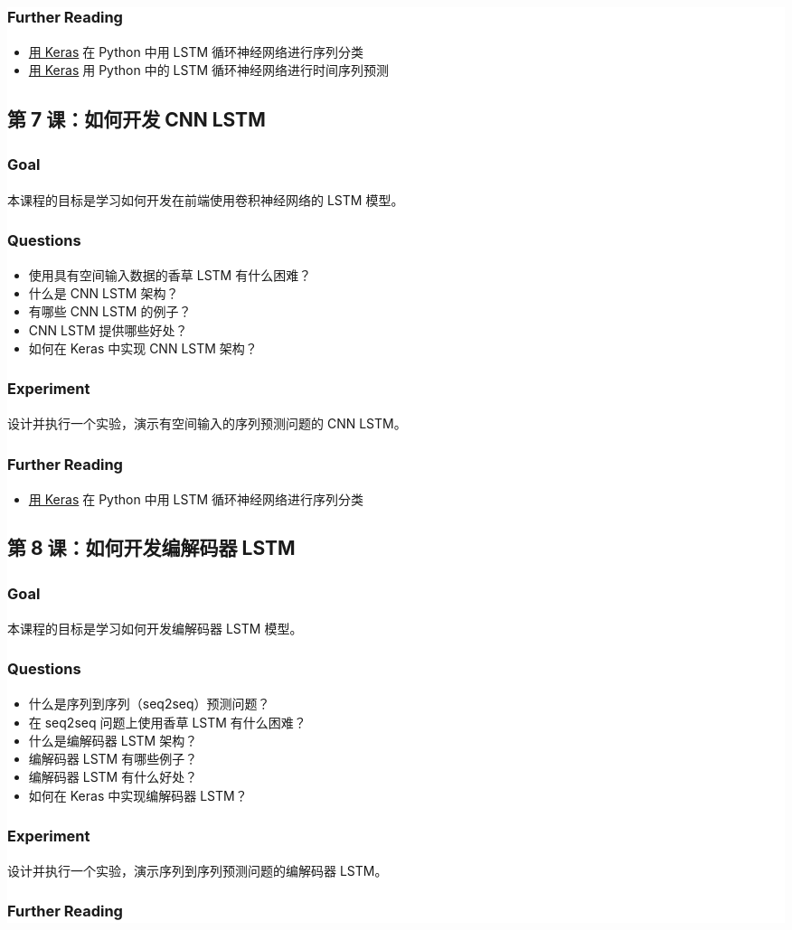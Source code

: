 ### Further Reading

*   [用 Keras](http://machinelearningmastery.com/sequence-classification-lstm-recurrent-neural-networks-python-keras/) 在 Python 中用 LSTM 循环神经网络进行序列分类
*   [用 Keras](http://machinelearningmastery.com/time-series-prediction-lstm-recurrent-neural-networks-python-keras/) 用 Python 中的 LSTM 循环神经网络进行时间序列预测

## 第 7 课：如何开发 CNN LSTM

### Goal

本课程的目标是学习如何开发在前端使用卷积神经网络的 LSTM 模型。

### Questions

*   使用具有空间输入数据的香草 LSTM 有什么困难？
*   什么是 CNN LSTM 架构？
*   有哪些 CNN LSTM 的例子？
*   CNN LSTM 提供哪些好处？
*   如何在 Keras 中实现 CNN LSTM 架构？

### Experiment

设计并执行一个实验，演示有空间输入的序列预测问题的 CNN LSTM。

### Further Reading

*   [用 Keras](http://machinelearningmastery.com/sequence-classification-lstm-recurrent-neural-networks-python-keras/) 在 Python 中用 LSTM 循环神经网络进行序列分类

## 第 8 课：如何开发编解码器 LSTM

### Goal

本课程的目标是学习如何开发编解码器 LSTM 模型。

### Questions

*   什么是序列到序列（seq2seq）预测问题？
*   在 seq2seq 问题上使用香草 LSTM 有什么困难？
*   什么是编解码器 LSTM 架构？
*   编解码器 LSTM 有哪些例子？
*   编解码器 LSTM 有什么好处？
*   如何在 Keras 中实现编解码器 LSTM？

### Experiment

设计并执行一个实验，演示序列到序列预测问题的编解码器 LSTM。

### Further Reading
